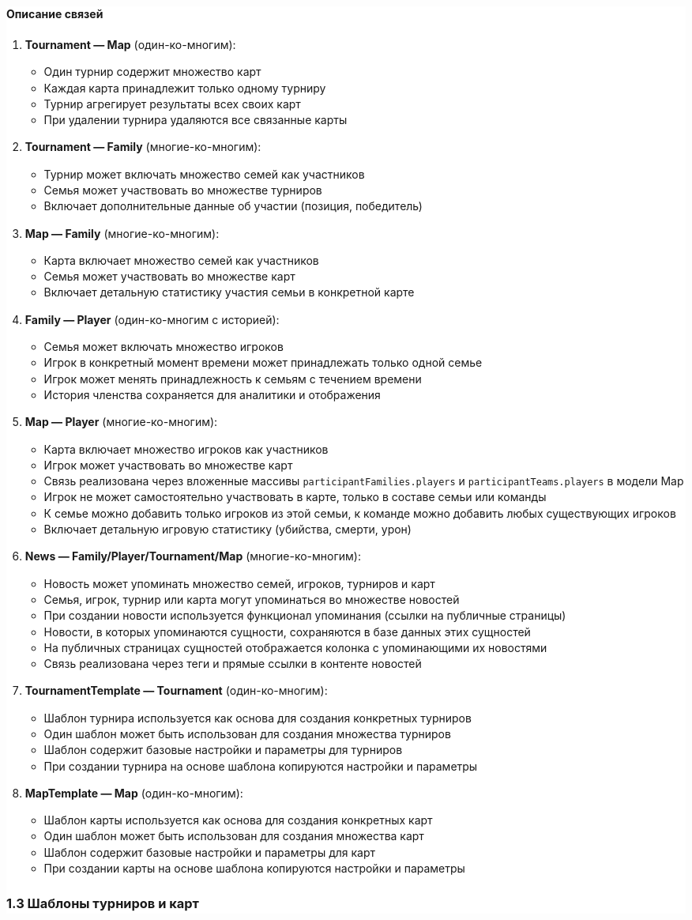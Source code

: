 #### Описание связей

1. **Tournament — Map** (один-ко-многим):
   - Один турнир содержит множество карт
   - Каждая карта принадлежит только одному турниру
   - Турнир агрегирует результаты всех своих карт
   - При удалении турнира удаляются все связанные карты

2. **Tournament — Family** (многие-ко-многим):
   - Турнир может включать множество семей как участников
   - Семья может участвовать во множестве турниров
   - Включает дополнительные данные об участии (позиция, победитель)

3. **Map — Family** (многие-ко-многим):
   - Карта включает множество семей как участников
   - Семья может участвовать во множестве карт
   - Включает детальную статистику участия семьи в конкретной карте

4. **Family — Player** (один-ко-многим с историей):
   - Семья может включать множество игроков
   - Игрок в конкретный момент времени может принадлежать только одной семье
   - Игрок может менять принадлежность к семьям с течением времени
   - История членства сохраняется для аналитики и отображения

5. **Map — Player** (многие-ко-многим):
   - Карта включает множество игроков как участников
   - Игрок может участвовать во множестве карт
   - Связь реализована через вложенные массивы `participantFamilies.players` и `participantTeams.players` в модели Map
   - Игрок не может самостоятельно участвовать в карте, только в составе семьи или команды
   - К семье можно добавить только игроков из этой семьи, к команде можно добавить любых существующих игроков
   - Включает детальную игровую статистику (убийства, смерти, урон)

6. **News — Family/Player/Tournament/Map** (многие-ко-многим):
   - Новость может упоминать множество семей, игроков, турниров и карт
   - Семья, игрок, турнир или карта могут упоминаться во множестве новостей
   - При создании новости используется функционал упоминания (ссылки на публичные страницы)
   - Новости, в которых упоминаются сущности, сохраняются в базе данных этих сущностей
   - На публичных страницах сущностей отображается колонка с упоминающими их новостями
   - Связь реализована через теги и прямые ссылки в контенте новостей

7. **TournamentTemplate — Tournament** (один-ко-многим):
   - Шаблон турнира используется как основа для создания конкретных турниров
   - Один шаблон может быть использован для создания множества турниров
   - Шаблон содержит базовые настройки и параметры для турниров
   - При создании турнира на основе шаблона копируются настройки и параметры

8. **MapTemplate — Map** (один-ко-многим):
   - Шаблон карты используется как основа для создания конкретных карт
   - Один шаблон может быть использован для создания множества карт
   - Шаблон содержит базовые настройки и параметры для карт
   - При создании карты на основе шаблона копируются настройки и параметры

### 1.3 Шаблоны турниров и карт
